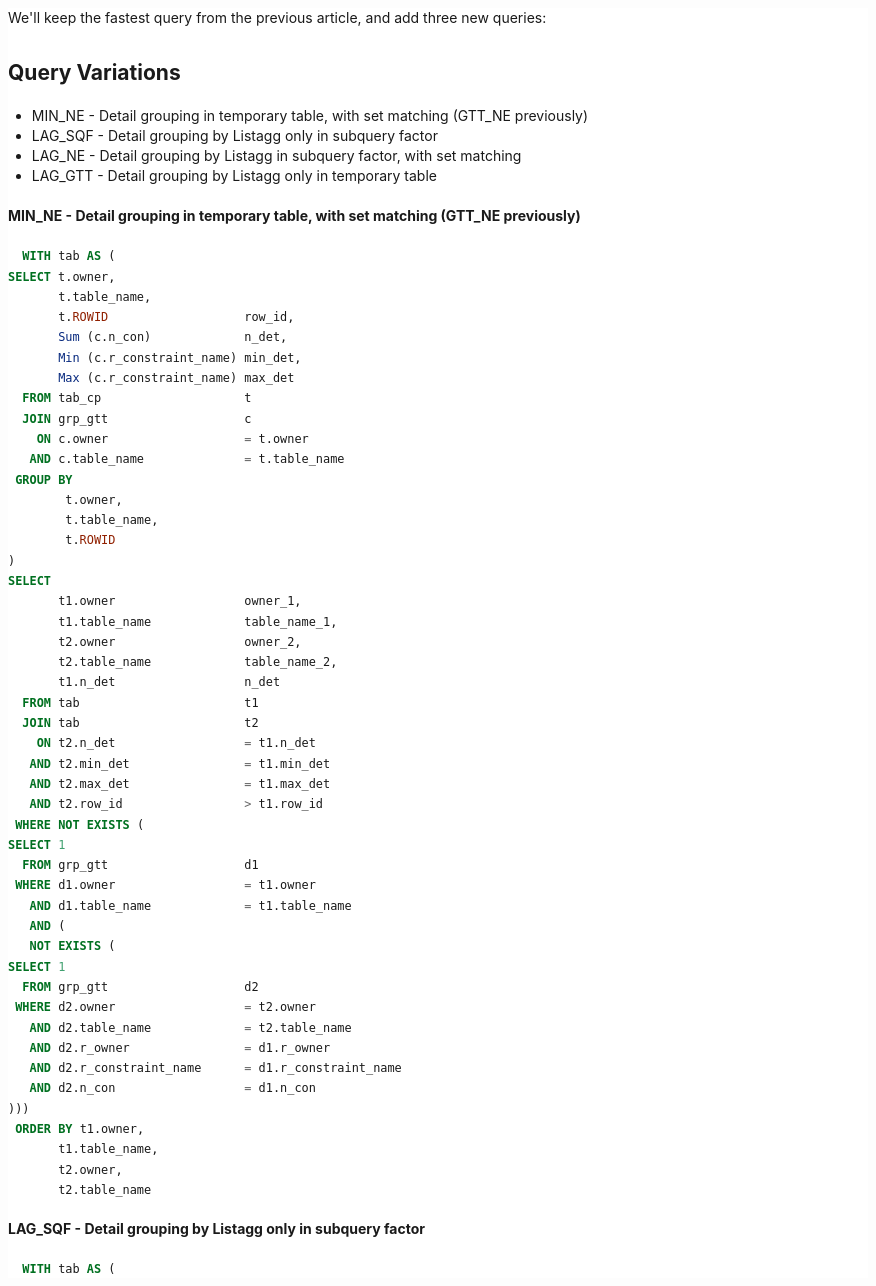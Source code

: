 We'll keep the fastest query from the previous article, and add three new queries:

## Query Variations

- MIN\_NE - Detail grouping in temporary table, with set matching (GTT\_NE previously)
- LAG\_SQF - Detail grouping by Listagg only in subquery factor
- LAG\_NE - Detail grouping by Listagg in subquery factor, with set matching
- LAG\_GTT - Detail grouping by Listagg only in temporary table

#### MIN_NE - Detail grouping in temporary table, with set matching (GTT\_NE previously)
```sql
  WITH tab AS (
SELECT t.owner,
       t.table_name,
       t.ROWID                   row_id,
       Sum (c.n_con)             n_det,
       Min (c.r_constraint_name) min_det,
       Max (c.r_constraint_name) max_det
  FROM tab_cp                    t
  JOIN grp_gtt                   c
    ON c.owner                   = t.owner
   AND c.table_name              = t.table_name
 GROUP BY
        t.owner,
        t.table_name,
        t.ROWID
)
SELECT
       t1.owner                  owner_1,
       t1.table_name             table_name_1,
       t2.owner                  owner_2,
       t2.table_name             table_name_2,
       t1.n_det                  n_det
  FROM tab                       t1
  JOIN tab                       t2
    ON t2.n_det                  = t1.n_det
   AND t2.min_det                = t1.min_det
   AND t2.max_det                = t1.max_det
   AND t2.row_id                 > t1.row_id
 WHERE NOT EXISTS (
SELECT 1
  FROM grp_gtt                   d1
 WHERE d1.owner                  = t1.owner
   AND d1.table_name             = t1.table_name
   AND (
   NOT EXISTS (
SELECT 1
  FROM grp_gtt                   d2
 WHERE d2.owner                  = t2.owner
   AND d2.table_name             = t2.table_name
   AND d2.r_owner                = d1.r_owner
   AND d2.r_constraint_name      = d1.r_constraint_name
   AND d2.n_con                  = d1.n_con
)))
 ORDER BY t1.owner,
       t1.table_name,
       t2.owner,
       t2.table_name
```
#### LAG\_SQF - Detail grouping by Listagg only in subquery factor
```sql
  WITH tab AS (
```